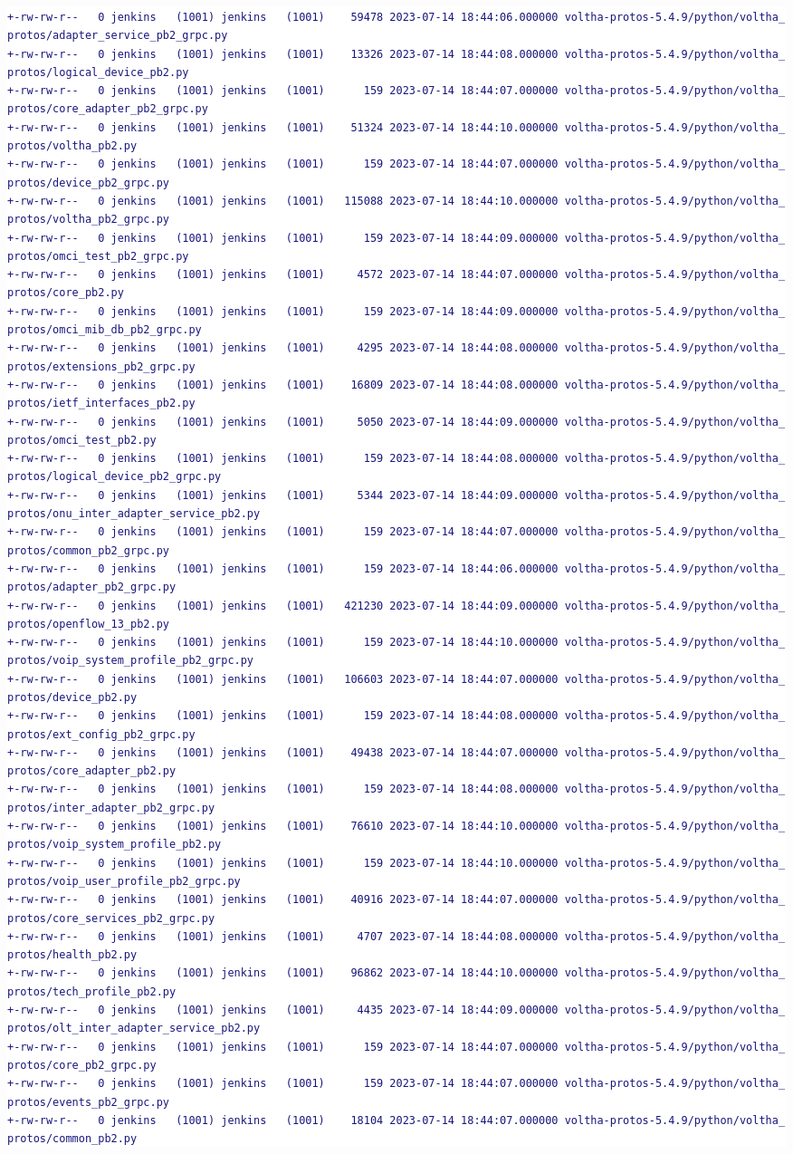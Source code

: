 ```diff
+-rw-rw-r--   0 jenkins   (1001) jenkins   (1001)    59478 2023-07-14 18:44:06.000000 voltha-protos-5.4.9/python/voltha_protos/adapter_service_pb2_grpc.py
+-rw-rw-r--   0 jenkins   (1001) jenkins   (1001)    13326 2023-07-14 18:44:08.000000 voltha-protos-5.4.9/python/voltha_protos/logical_device_pb2.py
+-rw-rw-r--   0 jenkins   (1001) jenkins   (1001)      159 2023-07-14 18:44:07.000000 voltha-protos-5.4.9/python/voltha_protos/core_adapter_pb2_grpc.py
+-rw-rw-r--   0 jenkins   (1001) jenkins   (1001)    51324 2023-07-14 18:44:10.000000 voltha-protos-5.4.9/python/voltha_protos/voltha_pb2.py
+-rw-rw-r--   0 jenkins   (1001) jenkins   (1001)      159 2023-07-14 18:44:07.000000 voltha-protos-5.4.9/python/voltha_protos/device_pb2_grpc.py
+-rw-rw-r--   0 jenkins   (1001) jenkins   (1001)   115088 2023-07-14 18:44:10.000000 voltha-protos-5.4.9/python/voltha_protos/voltha_pb2_grpc.py
+-rw-rw-r--   0 jenkins   (1001) jenkins   (1001)      159 2023-07-14 18:44:09.000000 voltha-protos-5.4.9/python/voltha_protos/omci_test_pb2_grpc.py
+-rw-rw-r--   0 jenkins   (1001) jenkins   (1001)     4572 2023-07-14 18:44:07.000000 voltha-protos-5.4.9/python/voltha_protos/core_pb2.py
+-rw-rw-r--   0 jenkins   (1001) jenkins   (1001)      159 2023-07-14 18:44:09.000000 voltha-protos-5.4.9/python/voltha_protos/omci_mib_db_pb2_grpc.py
+-rw-rw-r--   0 jenkins   (1001) jenkins   (1001)     4295 2023-07-14 18:44:08.000000 voltha-protos-5.4.9/python/voltha_protos/extensions_pb2_grpc.py
+-rw-rw-r--   0 jenkins   (1001) jenkins   (1001)    16809 2023-07-14 18:44:08.000000 voltha-protos-5.4.9/python/voltha_protos/ietf_interfaces_pb2.py
+-rw-rw-r--   0 jenkins   (1001) jenkins   (1001)     5050 2023-07-14 18:44:09.000000 voltha-protos-5.4.9/python/voltha_protos/omci_test_pb2.py
+-rw-rw-r--   0 jenkins   (1001) jenkins   (1001)      159 2023-07-14 18:44:08.000000 voltha-protos-5.4.9/python/voltha_protos/logical_device_pb2_grpc.py
+-rw-rw-r--   0 jenkins   (1001) jenkins   (1001)     5344 2023-07-14 18:44:09.000000 voltha-protos-5.4.9/python/voltha_protos/onu_inter_adapter_service_pb2.py
+-rw-rw-r--   0 jenkins   (1001) jenkins   (1001)      159 2023-07-14 18:44:07.000000 voltha-protos-5.4.9/python/voltha_protos/common_pb2_grpc.py
+-rw-rw-r--   0 jenkins   (1001) jenkins   (1001)      159 2023-07-14 18:44:06.000000 voltha-protos-5.4.9/python/voltha_protos/adapter_pb2_grpc.py
+-rw-rw-r--   0 jenkins   (1001) jenkins   (1001)   421230 2023-07-14 18:44:09.000000 voltha-protos-5.4.9/python/voltha_protos/openflow_13_pb2.py
+-rw-rw-r--   0 jenkins   (1001) jenkins   (1001)      159 2023-07-14 18:44:10.000000 voltha-protos-5.4.9/python/voltha_protos/voip_system_profile_pb2_grpc.py
+-rw-rw-r--   0 jenkins   (1001) jenkins   (1001)   106603 2023-07-14 18:44:07.000000 voltha-protos-5.4.9/python/voltha_protos/device_pb2.py
+-rw-rw-r--   0 jenkins   (1001) jenkins   (1001)      159 2023-07-14 18:44:08.000000 voltha-protos-5.4.9/python/voltha_protos/ext_config_pb2_grpc.py
+-rw-rw-r--   0 jenkins   (1001) jenkins   (1001)    49438 2023-07-14 18:44:07.000000 voltha-protos-5.4.9/python/voltha_protos/core_adapter_pb2.py
+-rw-rw-r--   0 jenkins   (1001) jenkins   (1001)      159 2023-07-14 18:44:08.000000 voltha-protos-5.4.9/python/voltha_protos/inter_adapter_pb2_grpc.py
+-rw-rw-r--   0 jenkins   (1001) jenkins   (1001)    76610 2023-07-14 18:44:10.000000 voltha-protos-5.4.9/python/voltha_protos/voip_system_profile_pb2.py
+-rw-rw-r--   0 jenkins   (1001) jenkins   (1001)      159 2023-07-14 18:44:10.000000 voltha-protos-5.4.9/python/voltha_protos/voip_user_profile_pb2_grpc.py
+-rw-rw-r--   0 jenkins   (1001) jenkins   (1001)    40916 2023-07-14 18:44:07.000000 voltha-protos-5.4.9/python/voltha_protos/core_services_pb2_grpc.py
+-rw-rw-r--   0 jenkins   (1001) jenkins   (1001)     4707 2023-07-14 18:44:08.000000 voltha-protos-5.4.9/python/voltha_protos/health_pb2.py
+-rw-rw-r--   0 jenkins   (1001) jenkins   (1001)    96862 2023-07-14 18:44:10.000000 voltha-protos-5.4.9/python/voltha_protos/tech_profile_pb2.py
+-rw-rw-r--   0 jenkins   (1001) jenkins   (1001)     4435 2023-07-14 18:44:09.000000 voltha-protos-5.4.9/python/voltha_protos/olt_inter_adapter_service_pb2.py
+-rw-rw-r--   0 jenkins   (1001) jenkins   (1001)      159 2023-07-14 18:44:07.000000 voltha-protos-5.4.9/python/voltha_protos/core_pb2_grpc.py
+-rw-rw-r--   0 jenkins   (1001) jenkins   (1001)      159 2023-07-14 18:44:07.000000 voltha-protos-5.4.9/python/voltha_protos/events_pb2_grpc.py
+-rw-rw-r--   0 jenkins   (1001) jenkins   (1001)    18104 2023-07-14 18:44:07.000000 voltha-protos-5.4.9/python/voltha_protos/common_pb2.py
```